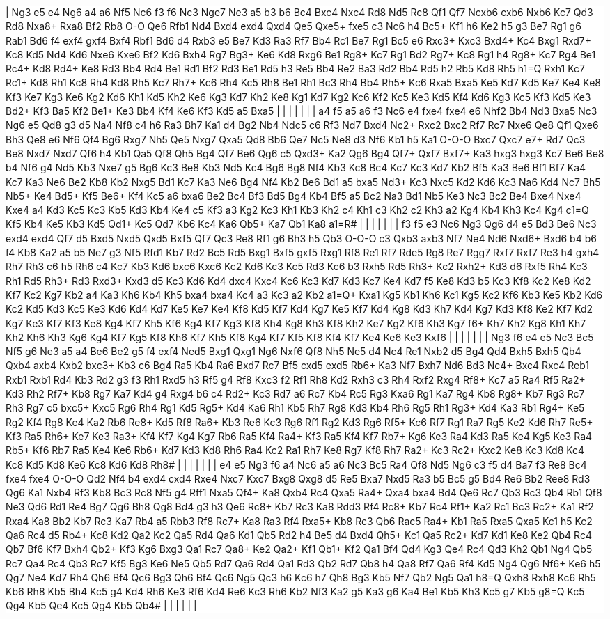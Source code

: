 | Ng3 e5 e4 Ng6 a4 a6 Nf5 Nc6 f3 f6 Nc3 Nge7 Ne3 a5 b3 b6 Bc4 Bxc4 Nxc4 Rd8 Nd5 Rc8 Qf1 Qf7 Ncxb6 cxb6 Nxb6 Kc7 Qd3 Rd8 Nxa8+ Rxa8 Bf2 Rb8 O-O Qe6 Rfb1 Nd4 Bxd4 exd4 Qxd4 Qe5 Qxe5+ fxe5 c3 Nc6 h4 Bc5+ Kf1 h6 Ke2 h5 g3 Be7 Rg1 g6 Rab1 Bd6 f4 exf4 gxf4 Bxf4 Rbf1 Bd6 d4 Rxb3 e5 Be7 Kd3 Ra3 Rf7 Bb4 Rc1 Be7 Rg1 Bc5 e6 Rxc3+ Kxc3 Bxd4+ Kc4 Bxg1 Rxd7+ Kc8 Kd5 Nd4 Kd6 Nxe6 Kxe6 Bf2 Kd6 Bxh4 Rg7 Bg3+ Ke6 Kd8 Rxg6 Be1 Rg8+ Kc7 Rg1 Bd2 Rg7+ Kc8 Rg1 h4 Rg8+ Kc7 Rg4 Be1 Rc4+ Kd8 Rd4+ Ke8 Rd3 Bb4 Rd4 Be1 Rd1 Bf2 Rd3 Be1 Rd5 h3 Re5 Bb4 Re2 Ba3 Rd2 Bb4 Rd5 h2 Rb5 Kd8 Rh5 h1=Q Rxh1 Kc7 Rc1+ Kd8 Rh1 Kc8 Rh4 Kd8 Rh5 Kc7 Rh7+ Kc6 Rh4 Kc5 Rh8 Be1 Rh1 Bc3 Rh4 Bb4 Rh5+ Kc6 Rxa5 Bxa5 Ke5 Kd7 Kd5 Ke7 Ke4 Ke8 Kf3 Ke7 Kg3 Ke6 Kg2 Kd6 Kh1 Kd5 Kh2 Ke6 Kg3 Kd7 Kh2 Ke8 Kg1 Kd7 Kg2 Kc6 Kf2 Kc5 Ke3 Kd5 Kf4 Kd6 Kg3 Kc5 Kf3 Kd5 Ke3 Bd2+ Kf3 Ba5 Kf2 Be1+ Ke3 Bb4 Kf4 Ke6 Kf3 Kd5 a5 Bxa5 |  |  |  |  |  |
| a4 f5 a5 a6 f3 Nc6 e4 fxe4 fxe4 e6 Nhf2 Bb4 Nd3 Bxa5 Nc3 Ng6 e5 Qd8 g3 d5 Na4 Nf8 c4 h6 Ra3 Bh7 Ka1 d4 Bg2 Nb4 Ndc5 c6 Rf3 Nd7 Bxd4 Nc2+ Rxc2 Bxc2 Rf7 Rc7 Nxe6 Qe8 Qf1 Qxe6 Bh3 Qe8 e6 Nf6 Qf4 Bg6 Rxg7 Nh5 Qe5 Nxg7 Qxa5 Qd8 Bb6 Qe7 Nc5 Ne8 d3 Nf6 Kb1 h5 Ka1 O-O-O Bxc7 Qxc7 e7+ Rd7 Qc3 Be8 Nxd7 Nxd7 Qf6 h4 Kb1 Qa5 Qf8 Qh5 Bg4 Qf7 Be6 Qg6 c5 Qxd3+ Ka2 Qg6 Bg4 Qf7+ Qxf7 Bxf7+ Ka3 hxg3 hxg3 Kc7 Be6 Be8 b4 Nf6 g4 Nd5 Kb3 Nxe7 g5 Bg6 Kc3 Be8 Kb3 Nd5 Kc4 Bg6 Bg8 Nf4 Kb3 Kc8 Bc4 Kc7 Kc3 Kd7 Kb2 Bf5 Ka3 Be6 Bf1 Bf7 Ka4 Kc7 Ka3 Ne6 Be2 Kb8 Kb2 Nxg5 Bd1 Kc7 Ka3 Ne6 Bg4 Nf4 Kb2 Be6 Bd1 a5 bxa5 Nd3+ Kc3 Nxc5 Kd2 Kd6 Kc3 Na6 Kd4 Nc7 Bh5 Nb5+ Ke4 Bd5+ Kf5 Be6+ Kf4 Kc5 a6 bxa6 Be2 Bc4 Bf3 Bd5 Bg4 Kb4 Bf5 a5 Bc2 Na3 Bd1 Nb5 Ke3 Nc3 Bc2 Be4 Bxe4 Nxe4 Kxe4 a4 Kd3 Kc5 Kc3 Kb5 Kd3 Kb4 Ke4 c5 Kf3 a3 Kg2 Kc3 Kh1 Kb3 Kh2 c4 Kh1 c3 Kh2 c2 Kh3 a2 Kg4 Kb4 Kh3 Kc4 Kg4 c1=Q Kf5 Kb4 Ke5 Kb3 Kd5 Qd1+ Kc5 Qd7 Kb6 Kc4 Ka6 Qb5+ Ka7 Qb1 Ka8 a1=R# |  |  |  |  |  |
| f3 f5 e3 Nc6 Ng3 Qg6 d4 e5 Bd3 Be6 Nc3 exd4 exd4 Qf7 d5 Bxd5 Nxd5 Qxd5 Bxf5 Qf7 Qc3 Re8 Rf1 g6 Bh3 h5 Qb3 O-O-O c3 Qxb3 axb3 Nf7 Ne4 Nd6 Nxd6+ Bxd6 b4 b6 f4 Kb8 Ka2 a5 b5 Ne7 g3 Nf5 Rfd1 Kb7 Rd2 Bc5 Rd5 Bxg1 Bxf5 gxf5 Rxg1 Rf8 Re1 Rf7 Rde5 Rg8 Re7 Rgg7 Rxf7 Rxf7 Re3 h4 gxh4 Rh7 Rh3 c6 h5 Rh6 c4 Kc7 Kb3 Kd6 bxc6 Kxc6 Kc2 Kd6 Kc3 Kc5 Rd3 Kc6 b3 Rxh5 Rd5 Rh3+ Kc2 Rxh2+ Kd3 d6 Rxf5 Rh4 Kc3 Rh1 Rd5 Rh3+ Rd3 Rxd3+ Kxd3 d5 Kc3 Kd6 Kd4 dxc4 Kxc4 Kc6 Kc3 Kd7 Kd3 Kc7 Ke4 Kd7 f5 Ke8 Kd3 b5 Kc3 Kf8 Kc2 Ke8 Kd2 Kf7 Kc2 Kg7 Kb2 a4 Ka3 Kh6 Kb4 Kh5 bxa4 bxa4 Kc4 a3 Kc3 a2 Kb2 a1=Q+ Kxa1 Kg5 Kb1 Kh6 Kc1 Kg5 Kc2 Kf6 Kb3 Ke5 Kb2 Kd6 Kc2 Kd5 Kd3 Kc5 Ke3 Kd6 Kd4 Kd7 Ke5 Ke7 Ke4 Kf8 Kd5 Kf7 Kd4 Kg7 Ke5 Kf7 Kd4 Kg8 Kd3 Kh7 Kd4 Kg7 Kd3 Kf8 Ke2 Kf7 Kd2 Kg7 Ke3 Kf7 Kf3 Ke8 Kg4 Kf7 Kh5 Kf6 Kg4 Kf7 Kg3 Kf8 Kh4 Kg8 Kh3 Kf8 Kh2 Ke7 Kg2 Kf6 Kh3 Kg7 f6+ Kh7 Kh2 Kg8 Kh1 Kh7 Kh2 Kh6 Kh3 Kg6 Kg4 Kf7 Kg5 Kf8 Kh6 Kf7 Kh5 Kf8 Kg4 Kf7 Kf5 Kf8 Kf4 Kf7 Ke4 Ke6 Ke3 Kxf6 |  |  |  |  |  |
| Ng3 f6 e4 e5 Nc3 Bc5 Nf5 g6 Ne3 a5 a4 Be6 Be2 g5 f4 exf4 Ned5 Bxg1 Qxg1 Ng6 Nxf6 Qf8 Nh5 Ne5 d4 Nc4 Re1 Nxb2 d5 Bg4 Qd4 Bxh5 Bxh5 Qb4 Qxb4 axb4 Kxb2 bxc3+ Kb3 c6 Bg4 Ra5 Kb4 Ra6 Bxd7 Rc7 Bf5 cxd5 exd5 Rb6+ Ka3 Nf7 Bxh7 Nd6 Bd3 Nc4+ Bxc4 Rxc4 Reb1 Rxb1 Rxb1 Rd4 Kb3 Rd2 g3 f3 Rh1 Rxd5 h3 Rf5 g4 Rf8 Kxc3 f2 Rf1 Rh8 Kd2 Rxh3 c3 Rh4 Rxf2 Rxg4 Rf8+ Kc7 a5 Ra4 Rf5 Ra2+ Kd3 Rh2 Rf7+ Kb8 Rg7 Ka7 Kd4 g4 Rxg4 b6 c4 Rd2+ Kc3 Rd7 a6 Rc7 Kb4 Rc5 Rg3 Kxa6 Rg1 Ka7 Rg4 Kb8 Rg8+ Kb7 Rg3 Rc7 Rh3 Rg7 c5 bxc5+ Kxc5 Rg6 Rh4 Rg1 Kd5 Rg5+ Kd4 Ka6 Rh1 Kb5 Rh7 Rg8 Kd3 Kb4 Rh6 Rg5 Rh1 Rg3+ Kd4 Ka3 Rb1 Rg4+ Ke5 Rg2 Kf4 Rg8 Ke4 Ka2 Rb6 Re8+ Kd5 Rf8 Ra6+ Kb3 Re6 Kc3 Rg6 Rf1 Rg2 Kd3 Rg6 Rf5+ Kc6 Rf7 Rg1 Ra7 Rg5 Ke2 Kd6 Rh7 Re5+ Kf3 Ra5 Rh6+ Ke7 Ke3 Ra3+ Kf4 Kf7 Kg4 Kg7 Rb6 Ra5 Kf4 Ra4+ Kf3 Ra5 Kf4 Kf7 Rb7+ Kg6 Ke3 Ra4 Kd3 Ra5 Ke4 Kg5 Ke3 Ra4 Rb5+ Kf6 Rb7 Ra5 Ke4 Ke6 Rb6+ Kd7 Kd3 Kd8 Rh6 Ra4 Kc2 Ra1 Rh7 Ke8 Rg7 Kf8 Rh7 Ra2+ Kc3 Rc2+ Kxc2 Ke8 Kc3 Kd8 Kc4 Kc8 Kd5 Kd8 Ke6 Kc8 Kd6 Kd8 Rh8# |  |  |  |  |  |
| e4 e5 Ng3 f6 a4 Nc6 a5 a6 Nc3 Bc5 Ra4 Qf8 Nd5 Ng6 c3 f5 d4 Ba7 f3 Re8 Bc4 fxe4 fxe4 O-O-O Qd2 Nf4 b4 exd4 cxd4 Rxe4 Nxc7 Kxc7 Bxg8 Qxg8 d5 Re5 Bxa7 Nxd5 Ra3 b5 Bc5 g5 Bd4 Re6 Bb2 Ree8 Rd3 Qg6 Ka1 Nxb4 Rf3 Kb8 Bc3 Rc8 Nf5 g4 Rff1 Nxa5 Qf4+ Ka8 Qxb4 Rc4 Qxa5 Ra4+ Qxa4 bxa4 Bd4 Qe6 Rc7 Qb3 Rc3 Qb4 Rb1 Qf8 Ne3 Qd6 Rd1 Re4 Bg7 Qg6 Bh8 Qg8 Bd4 g3 h3 Qe6 Rc8+ Kb7 Rc3 Ka8 Rdd3 Rf4 Rc8+ Kb7 Rc4 Rf1+ Ka2 Rc1 Bc3 Rc2+ Ka1 Rf2 Rxa4 Ka8 Bb2 Kb7 Rc3 Ka7 Rb4 a5 Rbb3 Rf8 Rc7+ Ka8 Ra3 Rf4 Rxa5+ Kb8 Rc3 Qb6 Rac5 Ra4+ Kb1 Ra5 Rxa5 Qxa5 Kc1 h5 Kc2 Qa6 Rc4 d5 Rb4+ Kc8 Kd2 Qa2 Kc2 Qa5 Rd4 Qa6 Kd1 Qb5 Rd2 h4 Be5 d4 Bxd4 Qh5+ Kc1 Qa5 Rc2+ Kd7 Kd1 Ke8 Ke2 Qb4 Rc4 Qb7 Bf6 Kf7 Bxh4 Qb2+ Kf3 Kg6 Bxg3 Qa1 Rc7 Qa8+ Ke2 Qa2+ Kf1 Qb1+ Kf2 Qa1 Bf4 Qd4 Kg3 Qe4 Rc4 Qd3 Kh2 Qb1 Ng4 Qb5 Rc7 Qa4 Rc4 Qb3 Rc7 Kf5 Bg3 Ke6 Ne5 Qb5 Rd7 Qa6 Rd4 Qa1 Rd3 Qb2 Rd7 Qb8 h4 Qa8 Rf7 Qa6 Rf4 Kd5 Ng4 Qg6 Nf6+ Ke6 h5 Qg7 Ne4 Kd7 Rh4 Qh6 Bf4 Qc6 Bg3 Qh6 Bf4 Qc6 Ng5 Qc3 h6 Kc6 h7 Qh8 Bg3 Kb5 Nf7 Qb2 Ng5 Qa1 h8=Q Qxh8 Rxh8 Kc6 Rh5 Kb6 Rh8 Kb5 Bh4 Kc5 g4 Kd4 Rh6 Ke3 Rf6 Kd4 Re6 Kc3 Rh6 Kb2 Nf3 Ka2 g5 Ka3 g6 Ka4 Be1 Kb5 Kh3 Kc5 g7 Kb5 g8=Q Kc5 Qg4 Kb5 Qe4 Kc5 Qg4 Kb5 Qb4# |  |  |  |  |  |